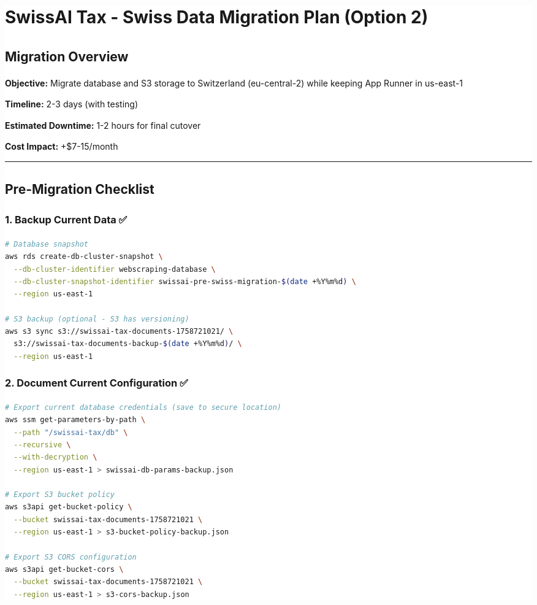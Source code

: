 # SwissAI Tax - Swiss Data Migration Plan (Option 2)

## Migration Overview

**Objective:** Migrate database and S3 storage to Switzerland (eu-central-2) while keeping App Runner in us-east-1

**Timeline:** 2-3 days (with testing)

**Estimated Downtime:** 1-2 hours for final cutover

**Cost Impact:** +$7-15/month

---

## Pre-Migration Checklist

### 1. Backup Current Data ✅

```bash
# Database snapshot
aws rds create-db-cluster-snapshot \
  --db-cluster-identifier webscraping-database \
  --db-cluster-snapshot-identifier swissai-pre-swiss-migration-$(date +%Y%m%d) \
  --region us-east-1

# S3 backup (optional - S3 has versioning)
aws s3 sync s3://swissai-tax-documents-1758721021/ \
  s3://swissai-tax-documents-backup-$(date +%Y%m%d)/ \
  --region us-east-1
```

### 2. Document Current Configuration ✅

```bash
# Export current database credentials (save to secure location)
aws ssm get-parameters-by-path \
  --path "/swissai-tax/db" \
  --recursive \
  --with-decryption \
  --region us-east-1 > swissai-db-params-backup.json

# Export S3 bucket policy
aws s3api get-bucket-policy \
  --bucket swissai-tax-documents-1758721021 \
  --region us-east-1 > s3-bucket-policy-backup.json

# Export S3 CORS configuration
aws s3api get-bucket-cors \
  --bucket swissai-tax-documents-1758721021 \
  --region us-east-1 > s3-cors-backup.json
```
